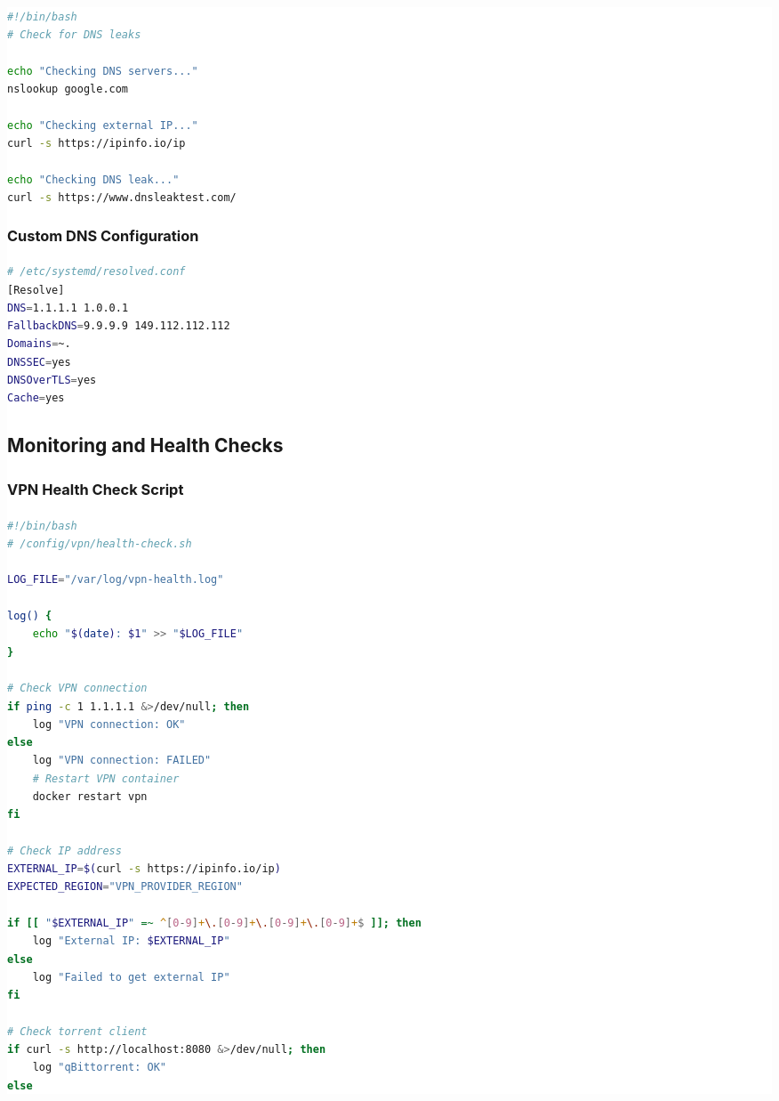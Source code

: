 ```bash
#!/bin/bash
# Check for DNS leaks

echo "Checking DNS servers..."
nslookup google.com

echo "Checking external IP..."
curl -s https://ipinfo.io/ip

echo "Checking DNS leak..."
curl -s https://www.dnsleaktest.com/
```

### Custom DNS Configuration

```bash
# /etc/systemd/resolved.conf
[Resolve]
DNS=1.1.1.1 1.0.0.1
FallbackDNS=9.9.9.9 149.112.112.112
Domains=~.
DNSSEC=yes
DNSOverTLS=yes
Cache=yes
```

## Monitoring and Health Checks

### VPN Health Check Script

```bash
#!/bin/bash
# /config/vpn/health-check.sh

LOG_FILE="/var/log/vpn-health.log"

log() {
    echo "$(date): $1" >> "$LOG_FILE"
}

# Check VPN connection
if ping -c 1 1.1.1.1 &>/dev/null; then
    log "VPN connection: OK"
else
    log "VPN connection: FAILED"
    # Restart VPN container
    docker restart vpn
fi

# Check IP address
EXTERNAL_IP=$(curl -s https://ipinfo.io/ip)
EXPECTED_REGION="VPN_PROVIDER_REGION"

if [[ "$EXTERNAL_IP" =~ ^[0-9]+\.[0-9]+\.[0-9]+\.[0-9]+$ ]]; then
    log "External IP: $EXTERNAL_IP"
else
    log "Failed to get external IP"
fi

# Check torrent client
if curl -s http://localhost:8080 &>/dev/null; then
    log "qBittorrent: OK"
else
```